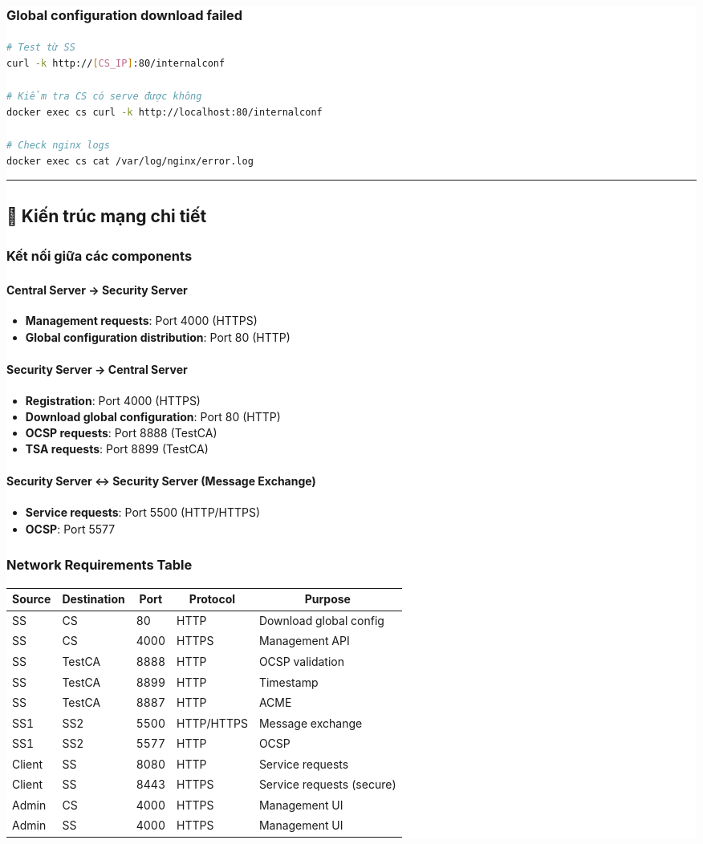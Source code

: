 ### Global configuration download failed

```bash
# Test từ SS
curl -k http://[CS_IP]:80/internalconf

# Kiểm tra CS có serve được không
docker exec cs curl -k http://localhost:80/internalconf

# Check nginx logs
docker exec cs cat /var/log/nginx/error.log
```

---

## 📐 Kiến trúc mạng chi tiết

### Kết nối giữa các components

#### Central Server → Security Server
- **Management requests**: Port 4000 (HTTPS)
- **Global configuration distribution**: Port 80 (HTTP)

#### Security Server → Central Server
- **Registration**: Port 4000 (HTTPS)
- **Download global configuration**: Port 80 (HTTP)
- **OCSP requests**: Port 8888 (TestCA)
- **TSA requests**: Port 8899 (TestCA)

#### Security Server ↔ Security Server (Message Exchange)
- **Service requests**: Port 5500 (HTTP/HTTPS)
- **OCSP**: Port 5577

### Network Requirements Table

| Source | Destination | Port | Protocol | Purpose |
|--------|-------------|------|----------|---------|
| SS | CS | 80 | HTTP | Download global config |
| SS | CS | 4000 | HTTPS | Management API |
| SS | TestCA | 8888 | HTTP | OCSP validation |
| SS | TestCA | 8899 | HTTP | Timestamp |
| SS | TestCA | 8887 | HTTP | ACME |
| SS1 | SS2 | 5500 | HTTP/HTTPS | Message exchange |
| SS1 | SS2 | 5577 | HTTP | OCSP |
| Client | SS | 8080 | HTTP | Service requests |
| Client | SS | 8443 | HTTPS | Service requests (secure) |
| Admin | CS | 4000 | HTTPS | Management UI |
| Admin | SS | 4000 | HTTPS | Management UI |
